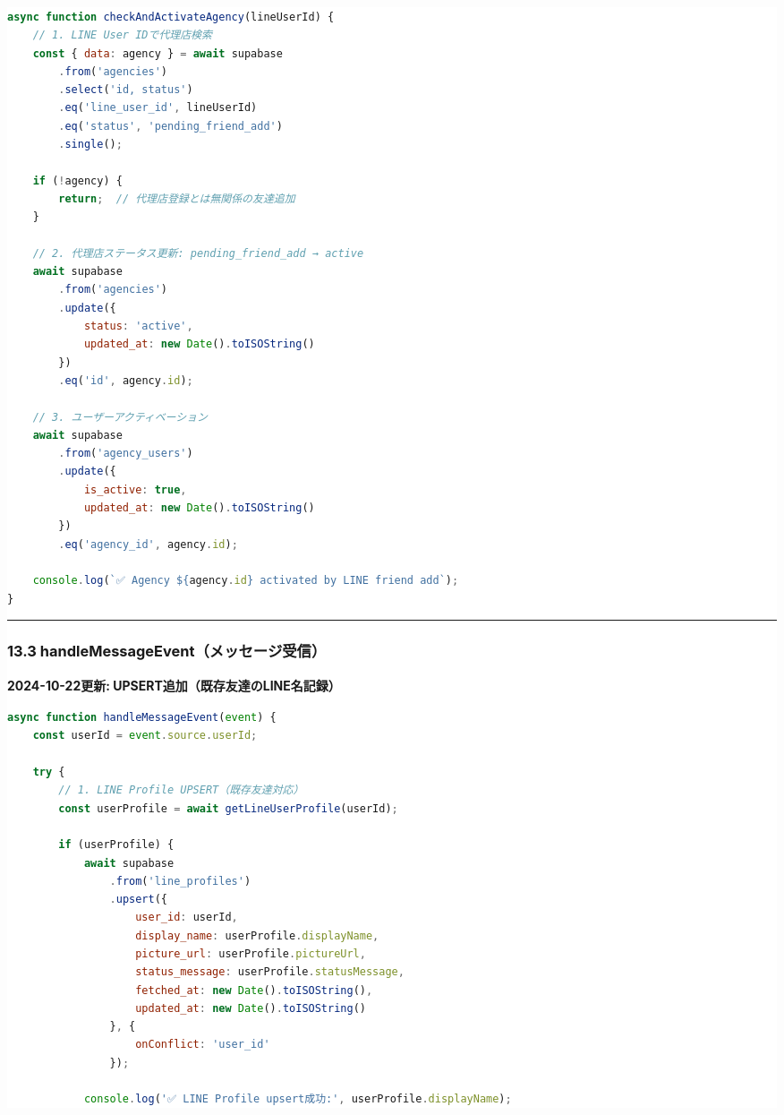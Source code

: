 ```javascript
async function checkAndActivateAgency(lineUserId) {
    // 1. LINE User IDで代理店検索
    const { data: agency } = await supabase
        .from('agencies')
        .select('id, status')
        .eq('line_user_id', lineUserId)
        .eq('status', 'pending_friend_add')
        .single();

    if (!agency) {
        return;  // 代理店登録とは無関係の友達追加
    }

    // 2. 代理店ステータス更新: pending_friend_add → active
    await supabase
        .from('agencies')
        .update({
            status: 'active',
            updated_at: new Date().toISOString()
        })
        .eq('id', agency.id);

    // 3. ユーザーアクティベーション
    await supabase
        .from('agency_users')
        .update({
            is_active: true,
            updated_at: new Date().toISOString()
        })
        .eq('agency_id', agency.id);

    console.log(`✅ Agency ${agency.id} activated by LINE friend add`);
}
```

---

### 13.3 handleMessageEvent（メッセージ受信）

**2024-10-22更新: UPSERT追加（既存友達のLINE名記録）**

```javascript
async function handleMessageEvent(event) {
    const userId = event.source.userId;

    try {
        // 1. LINE Profile UPSERT（既存友達対応）
        const userProfile = await getLineUserProfile(userId);

        if (userProfile) {
            await supabase
                .from('line_profiles')
                .upsert({
                    user_id: userId,
                    display_name: userProfile.displayName,
                    picture_url: userProfile.pictureUrl,
                    status_message: userProfile.statusMessage,
                    fetched_at: new Date().toISOString(),
                    updated_at: new Date().toISOString()
                }, {
                    onConflict: 'user_id'
                });

            console.log('✅ LINE Profile upsert成功:', userProfile.displayName);
```